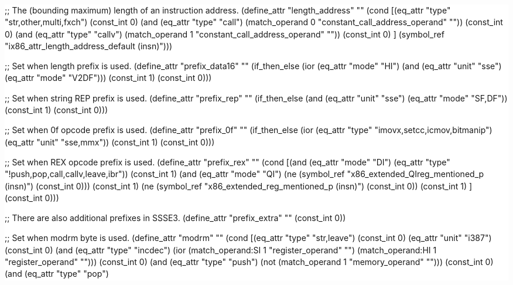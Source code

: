 ;; The (bounding maximum) length of an instruction address.
(define_attr "length_address" ""
  (cond [(eq_attr "type" "str,other,multi,fxch")
	   (const_int 0)
	 (and (eq_attr "type" "call")
	      (match_operand 0 "constant_call_address_operand" ""))
	     (const_int 0)
	 (and (eq_attr "type" "callv")
	      (match_operand 1 "constant_call_address_operand" ""))
	     (const_int 0)
	 ]
	 (symbol_ref "ix86_attr_length_address_default (insn)")))

;; Set when length prefix is used.
(define_attr "prefix_data16" ""
  (if_then_else (ior (eq_attr "mode" "HI")
		     (and (eq_attr "unit" "sse") (eq_attr "mode" "V2DF")))
    (const_int 1)
    (const_int 0)))

;; Set when string REP prefix is used.
(define_attr "prefix_rep" ""
  (if_then_else (and (eq_attr "unit" "sse") (eq_attr "mode" "SF,DF"))
    (const_int 1)
    (const_int 0)))

;; Set when 0f opcode prefix is used.
(define_attr "prefix_0f" ""
  (if_then_else
    (ior (eq_attr "type" "imovx,setcc,icmov,bitmanip")
	 (eq_attr "unit" "sse,mmx"))
    (const_int 1)
    (const_int 0)))

;; Set when REX opcode prefix is used.
(define_attr "prefix_rex" ""
  (cond [(and (eq_attr "mode" "DI")
  	      (eq_attr "type" "!push,pop,call,callv,leave,ibr"))
	   (const_int 1)
	 (and (eq_attr "mode" "QI")
	      (ne (symbol_ref "x86_extended_QIreg_mentioned_p (insn)")
		  (const_int 0)))
	   (const_int 1)
	 (ne (symbol_ref "x86_extended_reg_mentioned_p (insn)")
	     (const_int 0))
	   (const_int 1)
	]
	(const_int 0)))

;; There are also additional prefixes in SSSE3.
(define_attr "prefix_extra" "" (const_int 0))

;; Set when modrm byte is used.
(define_attr "modrm" ""
  (cond [(eq_attr "type" "str,leave")
	   (const_int 0)
	 (eq_attr "unit" "i387")
	   (const_int 0)
         (and (eq_attr "type" "incdec")
	      (ior (match_operand:SI 1 "register_operand" "")
		   (match_operand:HI 1 "register_operand" "")))
	   (const_int 0)
	 (and (eq_attr "type" "push")
	      (not (match_operand 1 "memory_operand" "")))
	   (const_int 0)
	 (and (eq_attr "type" "pop")